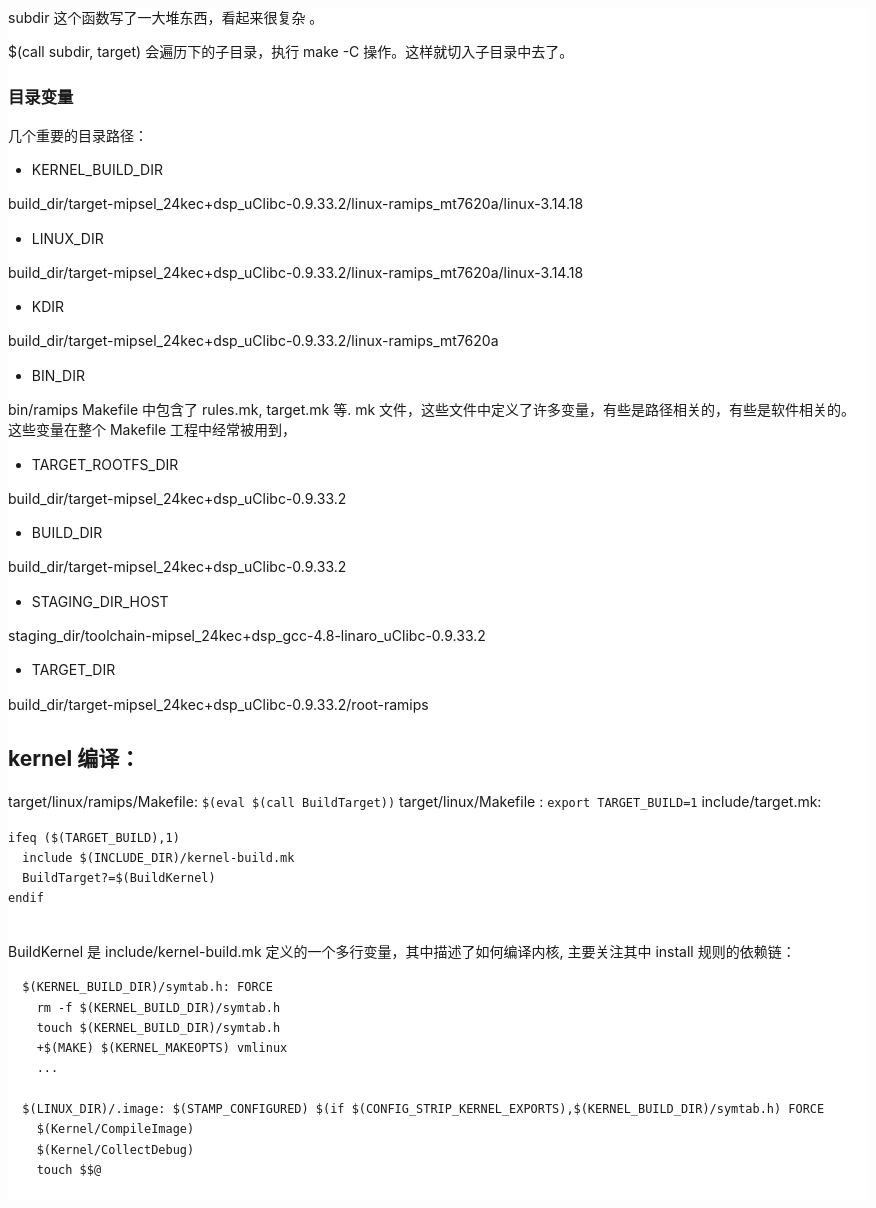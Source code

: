 subdir 这个函数写了一大堆东西，看起来很复杂 。

$(call subdir, target) 会遍历下的子目录，执行 make -C 操作。这样就切入子目录中去了。

### 目录变量

几个重要的目录路径：

- KERNEL_BUILD_DIR

build_dir/target-mipsel_24kec+dsp_uClibc-0.9.33.2/linux-ramips_mt7620a/linux-3.14.18

- LINUX_DIR

build_dir/target-mipsel_24kec+dsp_uClibc-0.9.33.2/linux-ramips_mt7620a/linux-3.14.18

- KDIR

build_dir/target-mipsel_24kec+dsp_uClibc-0.9.33.2/linux-ramips_mt7620a

- BIN_DIR

bin/ramips
Makefile 中包含了 rules.mk, target.mk 等. mk 文件，这些文件中定义了许多变量，有些是路径相关的，有些是软件相关的。这些变量在整个 Makefile 工程中经常被用到，

- TARGET_ROOTFS_DIR

build_dir/target-mipsel_24kec+dsp_uClibc-0.9.33.2

- BUILD_DIR

build_dir/target-mipsel_24kec+dsp_uClibc-0.9.33.2

- STAGING_DIR_HOST

staging_dir/toolchain-mipsel_24kec+dsp_gcc-4.8-linaro_uClibc-0.9.33.2

- TARGET_DIR

build_dir/target-mipsel_24kec+dsp_uClibc-0.9.33.2/root-ramips

## kernel 编译：

target/linux/ramips/Makefile: `$(eval $(call BuildTarget))`
target/linux/Makefile : `export TARGET_BUILD=1`
include/target.mk:

```Plain Text
ifeq ($(TARGET_BUILD),1)
  include $(INCLUDE_DIR)/kernel-build.mk
  BuildTarget?=$(BuildKernel)
endif


```

BuildKernel 是 include/kernel-build.mk 定义的一个多行变量，其中描述了如何编译内核, 主要关注其中 install 规则的依赖链：

```Plain Text
  $(KERNEL_BUILD_DIR)/symtab.h: FORCE
	rm -f $(KERNEL_BUILD_DIR)/symtab.h
	touch $(KERNEL_BUILD_DIR)/symtab.h
	+$(MAKE) $(KERNEL_MAKEOPTS) vmlinux
	...

  $(LINUX_DIR)/.image: $(STAMP_CONFIGURED) $(if $(CONFIG_STRIP_KERNEL_EXPORTS),$(KERNEL_BUILD_DIR)/symtab.h) FORCE
	$(Kernel/CompileImage)
	$(Kernel/CollectDebug)
	touch $$@


```
